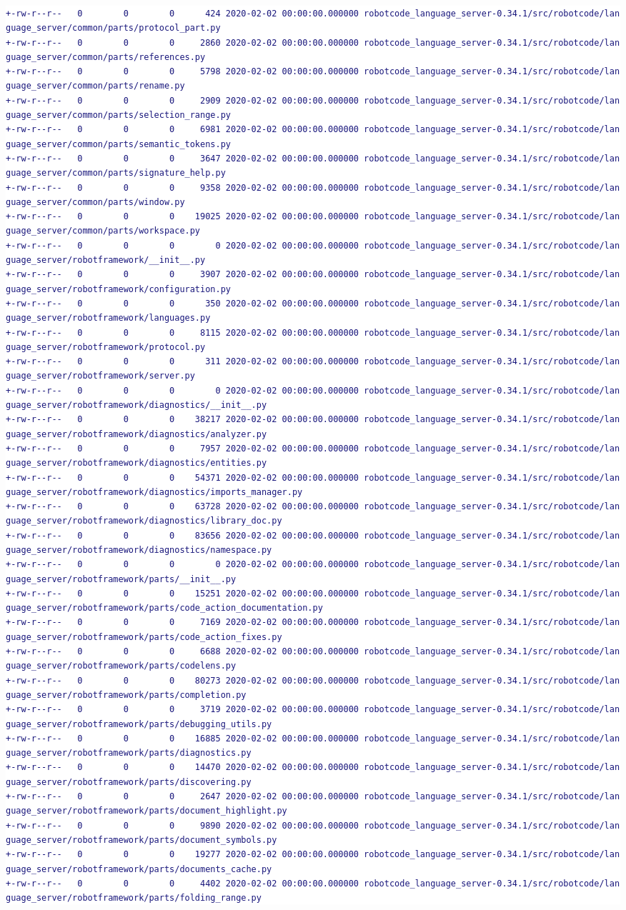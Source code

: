 ```diff
+-rw-r--r--   0        0        0      424 2020-02-02 00:00:00.000000 robotcode_language_server-0.34.1/src/robotcode/language_server/common/parts/protocol_part.py
+-rw-r--r--   0        0        0     2860 2020-02-02 00:00:00.000000 robotcode_language_server-0.34.1/src/robotcode/language_server/common/parts/references.py
+-rw-r--r--   0        0        0     5798 2020-02-02 00:00:00.000000 robotcode_language_server-0.34.1/src/robotcode/language_server/common/parts/rename.py
+-rw-r--r--   0        0        0     2909 2020-02-02 00:00:00.000000 robotcode_language_server-0.34.1/src/robotcode/language_server/common/parts/selection_range.py
+-rw-r--r--   0        0        0     6981 2020-02-02 00:00:00.000000 robotcode_language_server-0.34.1/src/robotcode/language_server/common/parts/semantic_tokens.py
+-rw-r--r--   0        0        0     3647 2020-02-02 00:00:00.000000 robotcode_language_server-0.34.1/src/robotcode/language_server/common/parts/signature_help.py
+-rw-r--r--   0        0        0     9358 2020-02-02 00:00:00.000000 robotcode_language_server-0.34.1/src/robotcode/language_server/common/parts/window.py
+-rw-r--r--   0        0        0    19025 2020-02-02 00:00:00.000000 robotcode_language_server-0.34.1/src/robotcode/language_server/common/parts/workspace.py
+-rw-r--r--   0        0        0        0 2020-02-02 00:00:00.000000 robotcode_language_server-0.34.1/src/robotcode/language_server/robotframework/__init__.py
+-rw-r--r--   0        0        0     3907 2020-02-02 00:00:00.000000 robotcode_language_server-0.34.1/src/robotcode/language_server/robotframework/configuration.py
+-rw-r--r--   0        0        0      350 2020-02-02 00:00:00.000000 robotcode_language_server-0.34.1/src/robotcode/language_server/robotframework/languages.py
+-rw-r--r--   0        0        0     8115 2020-02-02 00:00:00.000000 robotcode_language_server-0.34.1/src/robotcode/language_server/robotframework/protocol.py
+-rw-r--r--   0        0        0      311 2020-02-02 00:00:00.000000 robotcode_language_server-0.34.1/src/robotcode/language_server/robotframework/server.py
+-rw-r--r--   0        0        0        0 2020-02-02 00:00:00.000000 robotcode_language_server-0.34.1/src/robotcode/language_server/robotframework/diagnostics/__init__.py
+-rw-r--r--   0        0        0    38217 2020-02-02 00:00:00.000000 robotcode_language_server-0.34.1/src/robotcode/language_server/robotframework/diagnostics/analyzer.py
+-rw-r--r--   0        0        0     7957 2020-02-02 00:00:00.000000 robotcode_language_server-0.34.1/src/robotcode/language_server/robotframework/diagnostics/entities.py
+-rw-r--r--   0        0        0    54371 2020-02-02 00:00:00.000000 robotcode_language_server-0.34.1/src/robotcode/language_server/robotframework/diagnostics/imports_manager.py
+-rw-r--r--   0        0        0    63728 2020-02-02 00:00:00.000000 robotcode_language_server-0.34.1/src/robotcode/language_server/robotframework/diagnostics/library_doc.py
+-rw-r--r--   0        0        0    83656 2020-02-02 00:00:00.000000 robotcode_language_server-0.34.1/src/robotcode/language_server/robotframework/diagnostics/namespace.py
+-rw-r--r--   0        0        0        0 2020-02-02 00:00:00.000000 robotcode_language_server-0.34.1/src/robotcode/language_server/robotframework/parts/__init__.py
+-rw-r--r--   0        0        0    15251 2020-02-02 00:00:00.000000 robotcode_language_server-0.34.1/src/robotcode/language_server/robotframework/parts/code_action_documentation.py
+-rw-r--r--   0        0        0     7169 2020-02-02 00:00:00.000000 robotcode_language_server-0.34.1/src/robotcode/language_server/robotframework/parts/code_action_fixes.py
+-rw-r--r--   0        0        0     6688 2020-02-02 00:00:00.000000 robotcode_language_server-0.34.1/src/robotcode/language_server/robotframework/parts/codelens.py
+-rw-r--r--   0        0        0    80273 2020-02-02 00:00:00.000000 robotcode_language_server-0.34.1/src/robotcode/language_server/robotframework/parts/completion.py
+-rw-r--r--   0        0        0     3719 2020-02-02 00:00:00.000000 robotcode_language_server-0.34.1/src/robotcode/language_server/robotframework/parts/debugging_utils.py
+-rw-r--r--   0        0        0    16885 2020-02-02 00:00:00.000000 robotcode_language_server-0.34.1/src/robotcode/language_server/robotframework/parts/diagnostics.py
+-rw-r--r--   0        0        0    14470 2020-02-02 00:00:00.000000 robotcode_language_server-0.34.1/src/robotcode/language_server/robotframework/parts/discovering.py
+-rw-r--r--   0        0        0     2647 2020-02-02 00:00:00.000000 robotcode_language_server-0.34.1/src/robotcode/language_server/robotframework/parts/document_highlight.py
+-rw-r--r--   0        0        0     9890 2020-02-02 00:00:00.000000 robotcode_language_server-0.34.1/src/robotcode/language_server/robotframework/parts/document_symbols.py
+-rw-r--r--   0        0        0    19277 2020-02-02 00:00:00.000000 robotcode_language_server-0.34.1/src/robotcode/language_server/robotframework/parts/documents_cache.py
+-rw-r--r--   0        0        0     4402 2020-02-02 00:00:00.000000 robotcode_language_server-0.34.1/src/robotcode/language_server/robotframework/parts/folding_range.py
```